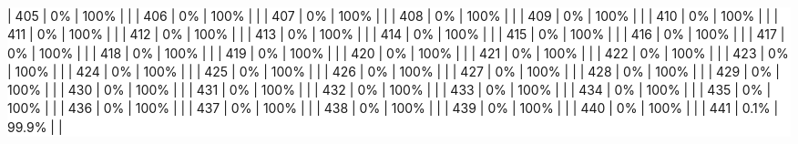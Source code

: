 | 405 | 0% | 100% |  |
| 406 | 0% | 100% |  |
| 407 | 0% | 100% |  |
| 408 | 0% | 100% |  |
| 409 | 0% | 100% |  |
| 410 | 0% | 100% |  |
| 411 | 0% | 100% |  |
| 412 | 0% | 100% |  |
| 413 | 0% | 100% |  |
| 414 | 0% | 100% |  |
| 415 | 0% | 100% |  |
| 416 | 0% | 100% |  |
| 417 | 0% | 100% |  |
| 418 | 0% | 100% |  |
| 419 | 0% | 100% |  |
| 420 | 0% | 100% |  |
| 421 | 0% | 100% |  |
| 422 | 0% | 100% |  |
| 423 | 0% | 100% |  |
| 424 | 0% | 100% |  |
| 425 | 0% | 100% |  |
| 426 | 0% | 100% |  |
| 427 | 0% | 100% |  |
| 428 | 0% | 100% |  |
| 429 | 0% | 100% |  |
| 430 | 0% | 100% |  |
| 431 | 0% | 100% |  |
| 432 | 0% | 100% |  |
| 433 | 0% | 100% |  |
| 434 | 0% | 100% |  |
| 435 | 0% | 100% |  |
| 436 | 0% | 100% |  |
| 437 | 0% | 100% |  |
| 438 | 0% | 100% |  |
| 439 | 0% | 100% |  |
| 440 | 0% | 100% |  |
| 441 | 0.1% | 99.9% |  |